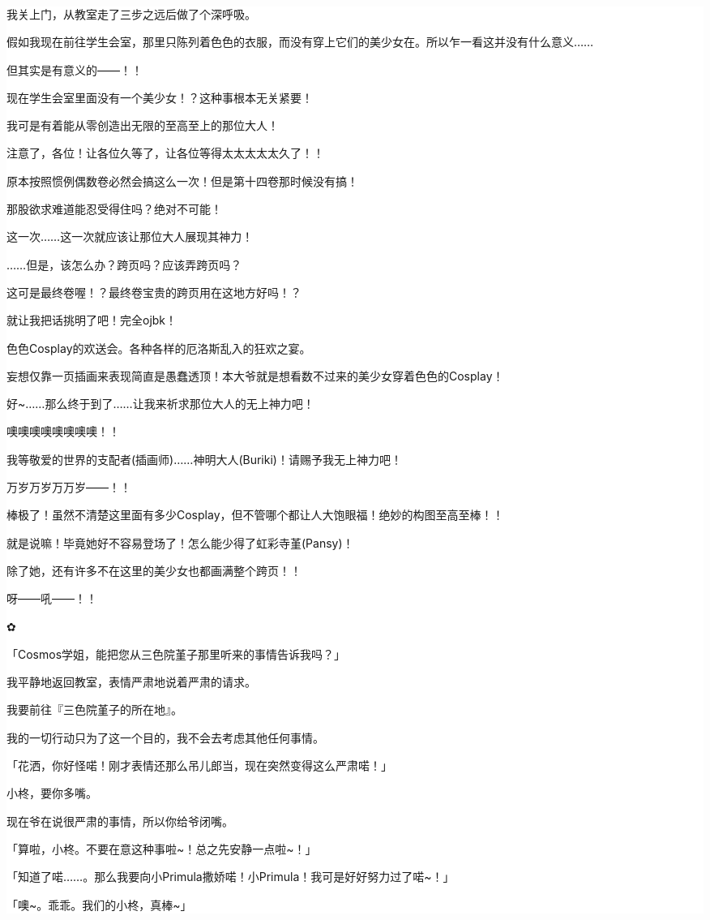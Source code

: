 我关上门，从教室走了三步之远后做了个深呼吸。

假如我现在前往学生会室，那里只陈列着色色的衣服，而没有穿上它们的美少女在。所以乍一看这并没有什么意义……

但其实是有意义的——！！

现在学生会室里面没有一个美少女！？这种事根本无关紧要！

我可是有着能从零创造出无限的至高至上的那位大人！

注意了，各位！让各位久等了，让各位等得太太太太太久了！！

原本按照惯例偶数卷必然会搞这么一次！但是第十四卷那时候没有搞！

那股欲求难道能忍受得住吗？绝对不可能！

这一次……这一次就应该让那位大人展现其神力！

……但是，该怎么办？跨页吗？应该弄跨页吗？

这可是最终卷喔！？最终卷宝贵的跨页用在这地方好吗！？

就让我把话挑明了吧！完全ojbk！

色色Cosplay的欢送会。各种各样的厄洛斯乱入的狂欢之宴。

妄想仅靠一页插画来表现简直是愚蠢透顶！本大爷就是想看数不过来的美少女穿着色色的Cosplay！

好~……那么终于到了……让我来祈求那位大人的无上神力吧！

噢噢噢噢噢噢噢噢！！

我等敬爱的世界的支配者(插画师)……神明大人(Buriki)！请赐予我无上神力吧！

万岁万岁万万岁——！！

棒极了！虽然不清楚这里面有多少Cosplay，但不管哪个都让人大饱眼福！绝妙的构图至高至棒！！

就是说嘛！毕竟她好不容易登场了！怎么能少得了虹彩寺堇(Pansy)！

除了她，还有许多不在这里的美少女也都画满整个跨页！！

呀——吼——！！

✿

「Cosmos学姐，能把您从三色院堇子那里听来的事情告诉我吗？」

我平静地返回教室，表情严肃地说着严肃的请求。

我要前往『三色院堇子的所在地』。

我的一切行动只为了这一个目的，我不会去考虑其他任何事情。

「花洒，你好怪喏！刚才表情还那么吊儿郎当，现在突然变得这么严肃喏！」

小柊，要你多嘴。

现在爷在说很严肃的事情，所以你给爷闭嘴。

「算啦，小柊。不要在意这种事啦~！总之先安静一点啦~！」

「知道了喏……。那么我要向小Primula撒娇喏！小Primula！我可是好好努力过了喏~！」

「噢~。乖乖。我们的小柊，真棒~」
